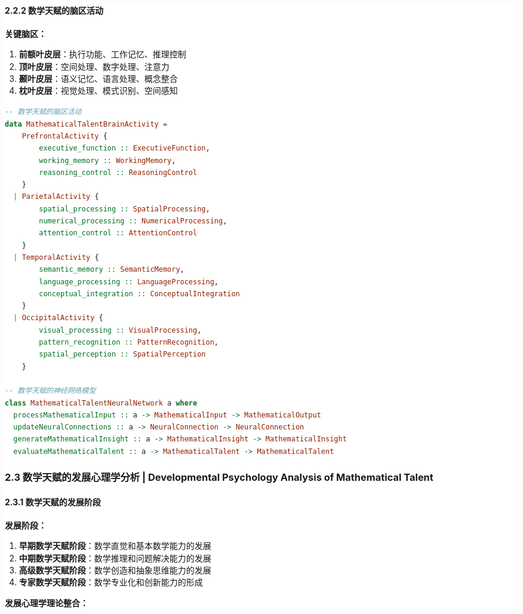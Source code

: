 #### 2.2.2 数学天赋的脑区活动

**关键脑区：**

1. **前额叶皮层**：执行功能、工作记忆、推理控制
2. **顶叶皮层**：空间处理、数字处理、注意力
3. **颞叶皮层**：语义记忆、语言处理、概念整合
4. **枕叶皮层**：视觉处理、模式识别、空间感知

```haskell
-- 数学天赋的脑区活动
data MathematicalTalentBrainActivity = 
    PrefrontalActivity {
        executive_function :: ExecutiveFunction,
        working_memory :: WorkingMemory,
        reasoning_control :: ReasoningControl
    }
  | ParietalActivity {
        spatial_processing :: SpatialProcessing,
        numerical_processing :: NumericalProcessing,
        attention_control :: AttentionControl
    }
  | TemporalActivity {
        semantic_memory :: SemanticMemory,
        language_processing :: LanguageProcessing,
        conceptual_integration :: ConceptualIntegration
    }
  | OccipitalActivity {
        visual_processing :: VisualProcessing,
        pattern_recognition :: PatternRecognition,
        spatial_perception :: SpatialPerception
    }

-- 数学天赋的神经网络模型
class MathematicalTalentNeuralNetwork a where
  processMathematicalInput :: a -> MathematicalInput -> MathematicalOutput
  updateNeuralConnections :: a -> NeuralConnection -> NeuralConnection
  generateMathematicalInsight :: a -> MathematicalInsight -> MathematicalInsight
  evaluateMathematicalTalent :: a -> MathematicalTalent -> MathematicalTalent
```

### 2.3 数学天赋的发展心理学分析 | Developmental Psychology Analysis of Mathematical Talent

#### 2.3.1 数学天赋的发展阶段

**发展阶段：**

1. **早期数学天赋阶段**：数学直觉和基本数学能力的发展
2. **中期数学天赋阶段**：数学推理和问题解决能力的发展
3. **高级数学天赋阶段**：数学创造和抽象思维能力的发展
4. **专家数学天赋阶段**：数学专业化和创新能力的形成

**发展心理学理论整合：**
